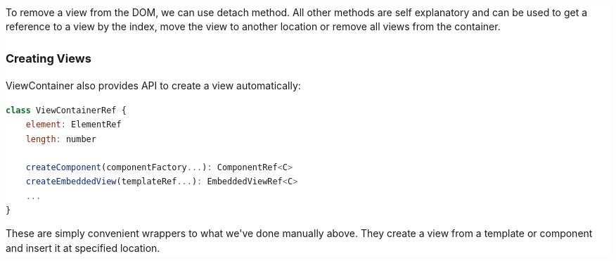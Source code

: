 To remove a view from the DOM, we can use detach method. All other methods are self explanatory and can be used to get a reference to a view by the index, move the view to another location or remove all views from the container.

### Creating Views
ViewContainer also provides API to create a view automatically:
```javascript
class ViewContainerRef {
    element: ElementRef
    length: number

    createComponent(componentFactory...): ComponentRef<C>
    createEmbeddedView(templateRef...): EmbeddedViewRef<C>
    ...
}
```

These are simply convenient wrappers to what we've done manually above. They create a view from a template or component and insert it at specified location.

